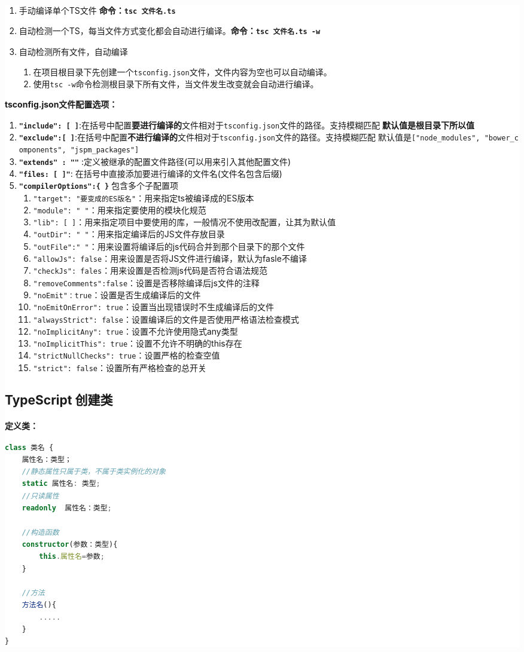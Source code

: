 1. 手动编译单个TS文件 **命令：`tsc 文件名.ts`**

2. 自动检测一个TS，每当文件方式变化都会自动进行编译。**命令：`tsc 文件名.ts -w`**

3. 自动检测所有文件，自动编译
   1. 在项目根目录下先创建一个`tsconfig.json`文件，文件内容为空也可以自动编译。
   2. 使用`tsc -w`命令检测根目录下所有文件，当文件发生改变就会自动进行编译。

**tsconfig.json文件配置选项：**

1. **`"include": [ ]`**:在括号中配置**要进行编译的**文件相对于`tsconfig.json`文件的路径。支持模糊匹配  **默认值是根目录下所以值**
2. **`"exclude":[ ]`**:在括号中配置**不进行编译的**文件相对于`tsconfig.json`文件的路径。支持模糊匹配  默认值是`["node_modules", "bower_components", "jspm_packages"]`
3. **`"extends" : ""`** :定义被继承的配置文件路径(可以用来引入其他配置文件)
4. **`"files: [ ]"`**: 在括号中直接添加要进行编译的文件名(文件名包含后缀)
5. **`"compilerOptions":{ }`** 包含多个子配置项
   1. `"target": "要变成的ES版名"`：用来指定ts被编译成的ES版本
   2. `"module": " "`：用来指定要使用的模块化规范
   3. `"lib": [ ]`：用来指定项目中要使用的库，一般情况不使用改配置，让其为默认值
   4. `"outDir": " "`：用来指定编译后的JS文件存放目录
   5. `"outFile":" "`：用来设置将编译后的js代码合并到那个目录下的那个文件
   6. `"allowJs": false`：用来设置是否将JS文件进行编译，默认为fasle不编译
   7. `"checkJs": fales`：用来设置是否检测js代码是否符合语法规范
   8. `"removeComments":false`：设置是否移除编译后js文件的注释
   9. `"noEmit"：true`：设置是否生成编译后的文件
   10. `"noEmitOnError": true`：设置当出现错误时不生成编译后的文件
   11. `"alwaysStrict": false`：设置编译后的文件是否使用严格语法检查模式
   12. `"noImplicitAny": true`：设置不允许使用隐式any类型
   13. `"noImplicitThis": true`：设置不允许不明确的this存在
   13. `"strictNullChecks": true`：设置严格的检查空值
   13. `"strict": false`：设置所有严格检查的总开关

## TypeScript 创建类

**定义类：**

```typescript
class 类名 {
    属性名：类型；
    //静态属性只属于类，不属于类实例化的对象
    static 属性名: 类型;
	//只读属性
	readonly  属性名：类型;

	//构造函数
	constructor(参数：类型){
        this.属性名=参数;
    }
	
	//方法
	方法名(){
        .....
    }
}
```
